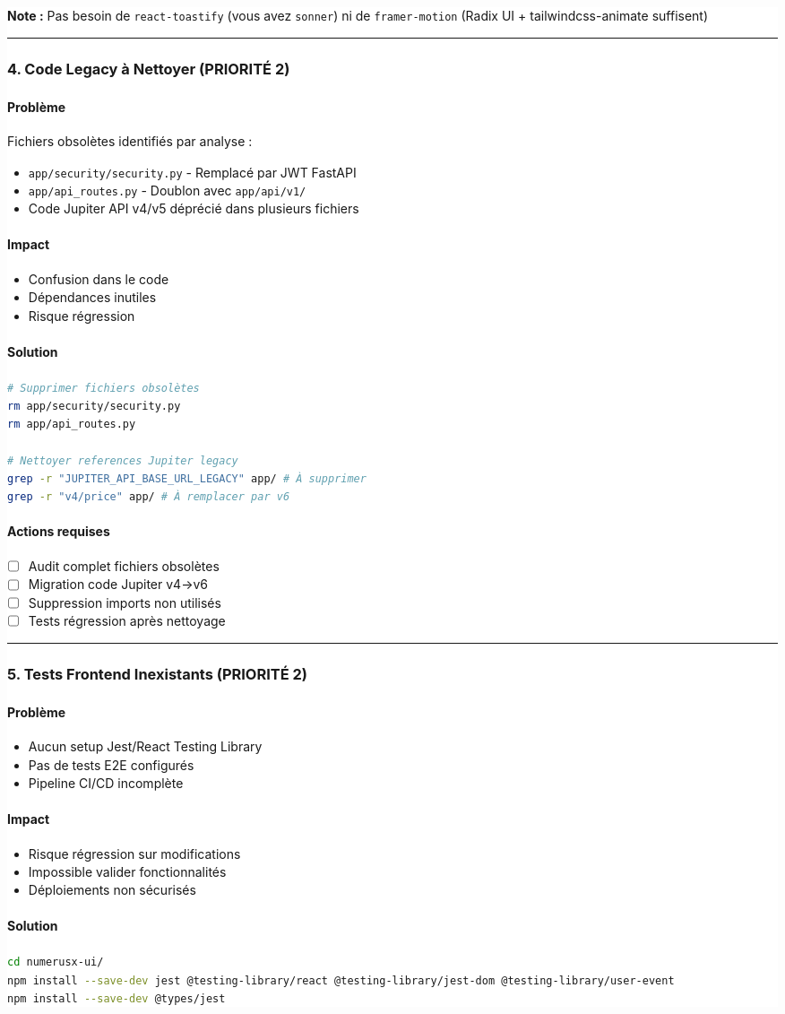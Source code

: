 **Note :** Pas besoin de `react-toastify` (vous avez `sonner`) ni de `framer-motion` (Radix UI + tailwindcss-animate suffisent)

---

### 4. **Code Legacy à Nettoyer** (PRIORITÉ 2)

#### Problème
Fichiers obsolètes identifiés par analyse :
- `app/security/security.py` - Remplacé par JWT FastAPI
- `app/api_routes.py` - Doublon avec `app/api/v1/`
- Code Jupiter API v4/v5 déprécié dans plusieurs fichiers

#### Impact
- Confusion dans le code
- Dépendances inutiles
- Risque régression

#### Solution
```bash
# Supprimer fichiers obsolètes
rm app/security/security.py
rm app/api_routes.py

# Nettoyer references Jupiter legacy
grep -r "JUPITER_API_BASE_URL_LEGACY" app/ # À supprimer
grep -r "v4/price" app/ # À remplacer par v6
```

#### Actions requises
- [ ] Audit complet fichiers obsolètes
- [ ] Migration code Jupiter v4→v6
- [ ] Suppression imports non utilisés
- [ ] Tests régression après nettoyage

---

### 5. **Tests Frontend Inexistants** (PRIORITÉ 2)

#### Problème
- Aucun setup Jest/React Testing Library
- Pas de tests E2E configurés
- Pipeline CI/CD incomplète

#### Impact
- Risque régression sur modifications
- Impossible valider fonctionnalités
- Déploiements non sécurisés

#### Solution
```bash
cd numerusx-ui/
npm install --save-dev jest @testing-library/react @testing-library/jest-dom @testing-library/user-event
npm install --save-dev @types/jest
```
